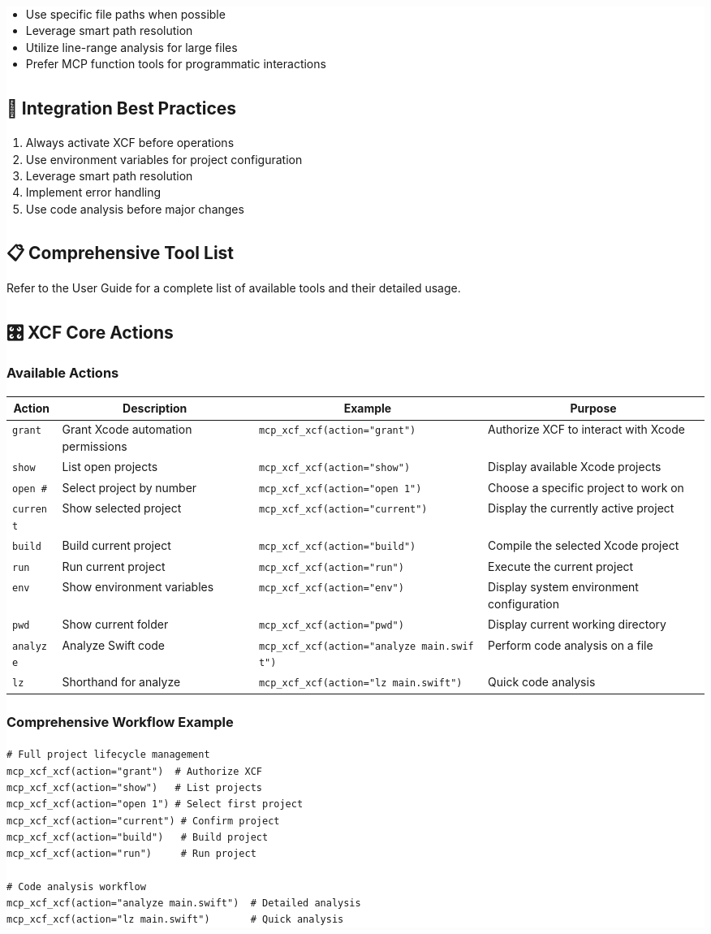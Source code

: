 - Use specific file paths when possible
- Leverage smart path resolution
- Utilize line-range analysis for large files
- Prefer MCP function tools for programmatic interactions

## 🤝 Integration Best Practices

1. Always activate XCF before operations
2. Use environment variables for project configuration
3. Leverage smart path resolution
4. Implement error handling
5. Use code analysis before major changes

## 📋 Comprehensive Tool List

Refer to the User Guide for a complete list of available tools and their detailed usage.

## 🎛️ XCF Core Actions

### Available Actions

| Action | Description | Example | Purpose |
|--------|-------------|---------|---------|
| `grant` | Grant Xcode automation permissions | `mcp_xcf_xcf(action="grant")` | Authorize XCF to interact with Xcode |
| `show` | List open projects | `mcp_xcf_xcf(action="show")` | Display available Xcode projects |
| `open #` | Select project by number | `mcp_xcf_xcf(action="open 1")` | Choose a specific project to work on |
| `current` | Show selected project | `mcp_xcf_xcf(action="current")` | Display the currently active project |
| `build` | Build current project | `mcp_xcf_xcf(action="build")` | Compile the selected Xcode project |
| `run` | Run current project | `mcp_xcf_xcf(action="run")` | Execute the current project |
| `env` | Show environment variables | `mcp_xcf_xcf(action="env")` | Display system environment configuration |
| `pwd` | Show current folder | `mcp_xcf_xcf(action="pwd")` | Display current working directory |
| `analyze` | Analyze Swift code | `mcp_xcf_xcf(action="analyze main.swift")` | Perform code analysis on a file |
| `lz` | Shorthand for analyze | `mcp_xcf_xcf(action="lz main.swift")` | Quick code analysis |

### Comprehensive Workflow Example

```@
# Full project lifecycle management
mcp_xcf_xcf(action="grant")  # Authorize XCF
mcp_xcf_xcf(action="show")   # List projects
mcp_xcf_xcf(action="open 1") # Select first project
mcp_xcf_xcf(action="current") # Confirm project
mcp_xcf_xcf(action="build")   # Build project
mcp_xcf_xcf(action="run")     # Run project

# Code analysis workflow
mcp_xcf_xcf(action="analyze main.swift")  # Detailed analysis
mcp_xcf_xcf(action="lz main.swift")       # Quick analysis
```
